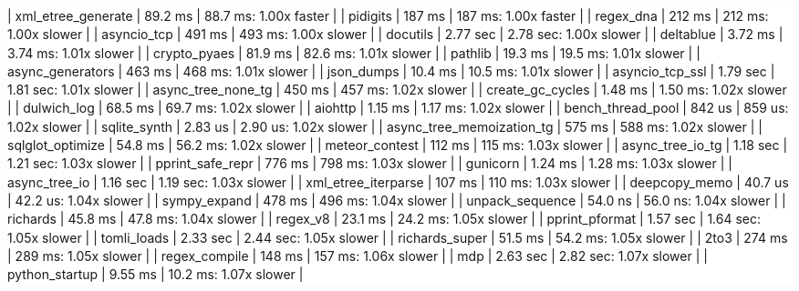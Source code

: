 | xml_etree_generate        | 89.2 ms                                                | 88.7 ms: 1.00x faster                                                  |
| pidigits                  | 187 ms                                                 | 187 ms: 1.00x faster                                                   |
| regex_dna                 | 212 ms                                                 | 212 ms: 1.00x slower                                                   |
| asyncio_tcp               | 491 ms                                                 | 493 ms: 1.00x slower                                                   |
| docutils                  | 2.77 sec                                               | 2.78 sec: 1.00x slower                                                 |
| deltablue                 | 3.72 ms                                                | 3.74 ms: 1.01x slower                                                  |
| crypto_pyaes              | 81.9 ms                                                | 82.6 ms: 1.01x slower                                                  |
| pathlib                   | 19.3 ms                                                | 19.5 ms: 1.01x slower                                                  |
| async_generators          | 463 ms                                                 | 468 ms: 1.01x slower                                                   |
| json_dumps                | 10.4 ms                                                | 10.5 ms: 1.01x slower                                                  |
| asyncio_tcp_ssl           | 1.79 sec                                               | 1.81 sec: 1.01x slower                                                 |
| async_tree_none_tg        | 450 ms                                                 | 457 ms: 1.02x slower                                                   |
| create_gc_cycles          | 1.48 ms                                                | 1.50 ms: 1.02x slower                                                  |
| dulwich_log               | 68.5 ms                                                | 69.7 ms: 1.02x slower                                                  |
| aiohttp                   | 1.15 ms                                                | 1.17 ms: 1.02x slower                                                  |
| bench_thread_pool         | 842 us                                                 | 859 us: 1.02x slower                                                   |
| sqlite_synth              | 2.83 us                                                | 2.90 us: 1.02x slower                                                  |
| async_tree_memoization_tg | 575 ms                                                 | 588 ms: 1.02x slower                                                   |
| sqlglot_optimize          | 54.8 ms                                                | 56.2 ms: 1.02x slower                                                  |
| meteor_contest            | 112 ms                                                 | 115 ms: 1.03x slower                                                   |
| async_tree_io_tg          | 1.18 sec                                               | 1.21 sec: 1.03x slower                                                 |
| pprint_safe_repr          | 776 ms                                                 | 798 ms: 1.03x slower                                                   |
| gunicorn                  | 1.24 ms                                                | 1.28 ms: 1.03x slower                                                  |
| async_tree_io             | 1.16 sec                                               | 1.19 sec: 1.03x slower                                                 |
| xml_etree_iterparse       | 107 ms                                                 | 110 ms: 1.03x slower                                                   |
| deepcopy_memo             | 40.7 us                                                | 42.2 us: 1.04x slower                                                  |
| sympy_expand              | 478 ms                                                 | 496 ms: 1.04x slower                                                   |
| unpack_sequence           | 54.0 ns                                                | 56.0 ns: 1.04x slower                                                  |
| richards                  | 45.8 ms                                                | 47.8 ms: 1.04x slower                                                  |
| regex_v8                  | 23.1 ms                                                | 24.2 ms: 1.05x slower                                                  |
| pprint_pformat            | 1.57 sec                                               | 1.64 sec: 1.05x slower                                                 |
| tomli_loads               | 2.33 sec                                               | 2.44 sec: 1.05x slower                                                 |
| richards_super            | 51.5 ms                                                | 54.2 ms: 1.05x slower                                                  |
| 2to3                      | 274 ms                                                 | 289 ms: 1.05x slower                                                   |
| regex_compile             | 148 ms                                                 | 157 ms: 1.06x slower                                                   |
| mdp                       | 2.63 sec                                               | 2.82 sec: 1.07x slower                                                 |
| python_startup            | 9.55 ms                                                | 10.2 ms: 1.07x slower                                                  |